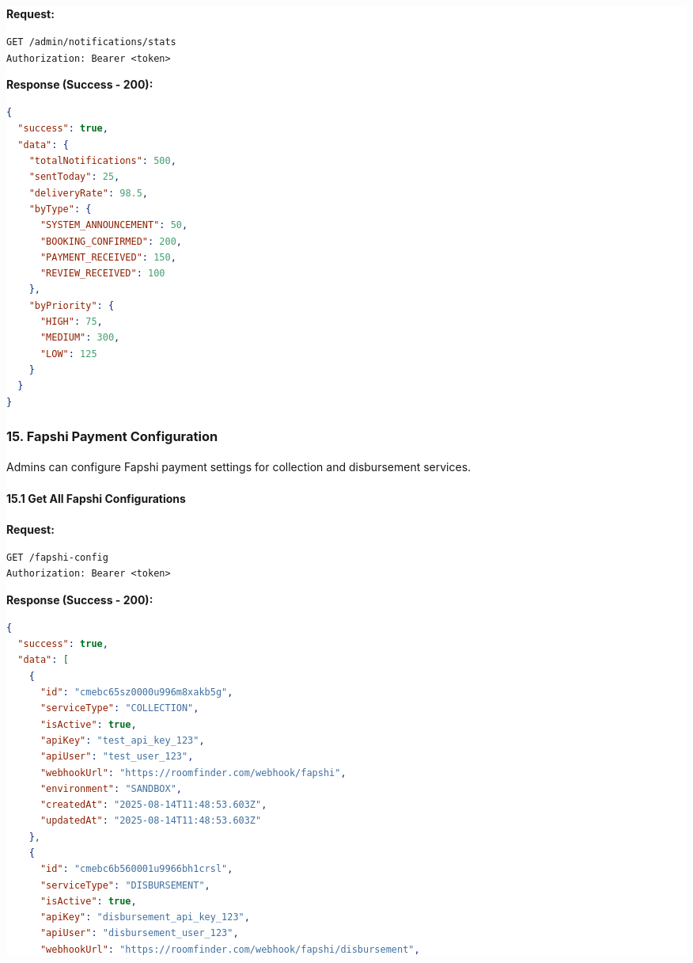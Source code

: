 **Request:**

```http
GET /admin/notifications/stats
Authorization: Bearer <token>
```

**Response (Success - 200):**

```json
{
  "success": true,
  "data": {
    "totalNotifications": 500,
    "sentToday": 25,
    "deliveryRate": 98.5,
    "byType": {
      "SYSTEM_ANNOUNCEMENT": 50,
      "BOOKING_CONFIRMED": 200,
      "PAYMENT_RECEIVED": 150,
      "REVIEW_RECEIVED": 100
    },
    "byPriority": {
      "HIGH": 75,
      "MEDIUM": 300,
      "LOW": 125
    }
  }
}
```

### 15. Fapshi Payment Configuration

Admins can configure Fapshi payment settings for collection and disbursement services.

#### 15.1 Get All Fapshi Configurations

**Request:**

```http
GET /fapshi-config
Authorization: Bearer <token>
```

**Response (Success - 200):**

```json
{
  "success": true,
  "data": [
    {
      "id": "cmebc65sz0000u996m8xakb5g",
      "serviceType": "COLLECTION",
      "isActive": true,
      "apiKey": "test_api_key_123",
      "apiUser": "test_user_123",
      "webhookUrl": "https://roomfinder.com/webhook/fapshi",
      "environment": "SANDBOX",
      "createdAt": "2025-08-14T11:48:53.603Z",
      "updatedAt": "2025-08-14T11:48:53.603Z"
    },
    {
      "id": "cmebc6b560001u9966bh1crsl",
      "serviceType": "DISBURSEMENT",
      "isActive": true,
      "apiKey": "disbursement_api_key_123",
      "apiUser": "disbursement_user_123",
      "webhookUrl": "https://roomfinder.com/webhook/fapshi/disbursement",
```
